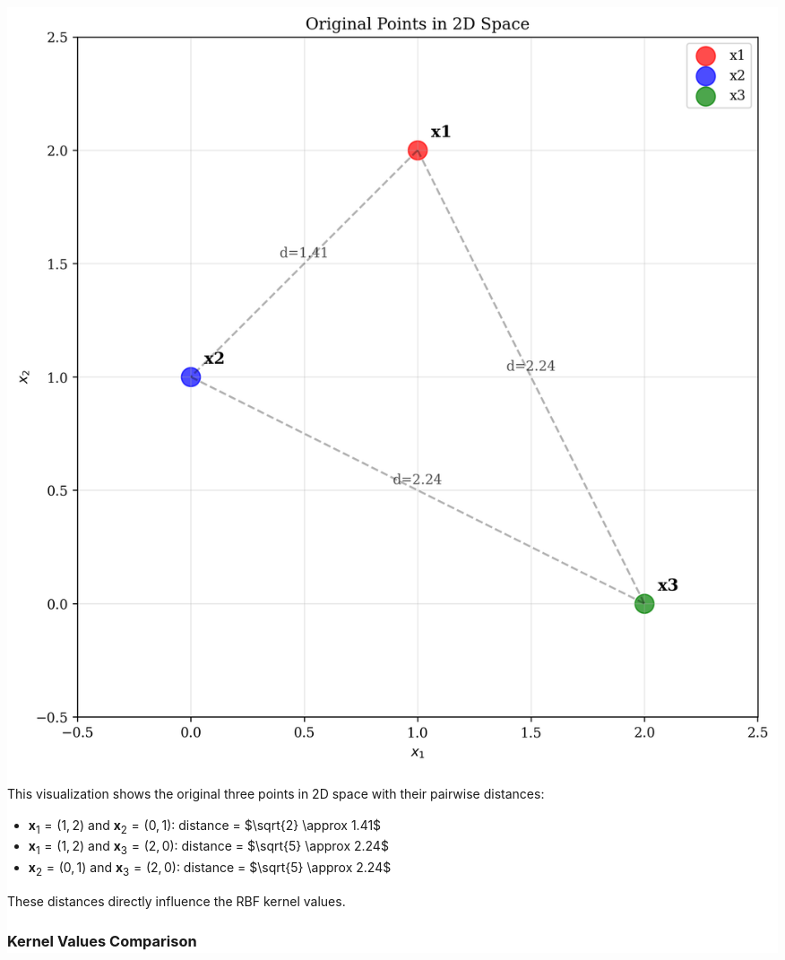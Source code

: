 ![Original Points 2D](../Images/L5_3_Quiz_17/original_points_2d.png)

This visualization shows the original three points in 2D space with their pairwise distances:
- $\mathbf{x}_1 = (1, 2)$ and $\mathbf{x}_2 = (0, 1)$: distance = $\sqrt{2} \approx 1.41$
- $\mathbf{x}_1 = (1, 2)$ and $\mathbf{x}_3 = (2, 0)$: distance = $\sqrt{5} \approx 2.24$
- $\mathbf{x}_2 = (0, 1)$ and $\mathbf{x}_3 = (2, 0)$: distance = $\sqrt{5} \approx 2.24$

These distances directly influence the RBF kernel values.

### Kernel Values Comparison